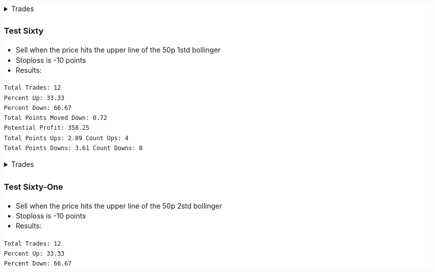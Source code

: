 
<details><summary>Trades</summary></details>

### Test Sixty
* Sell when the price hits the upper line of the 50p 1std bollinger
* Stoploss is -10 points
* Results:
```
Total Trades: 12
Percent Up: 33.33
Percent Down: 66.67
Total Points Moved Down: 0.72
Potential Profit: 358.25
Total Points Ups: 2.89 Count Ups: 4
Total Points Downs: 3.61 Count Downs: 8
```

<details><summary>Trades</summary></details>

### Test Sixty-One
* Sell when the price hits the upper line of the 50p 2std bollinger
* Stoploss is -10 points
* Results:
```
Total Trades: 12
Percent Up: 33.33
Percent Down: 66.67
